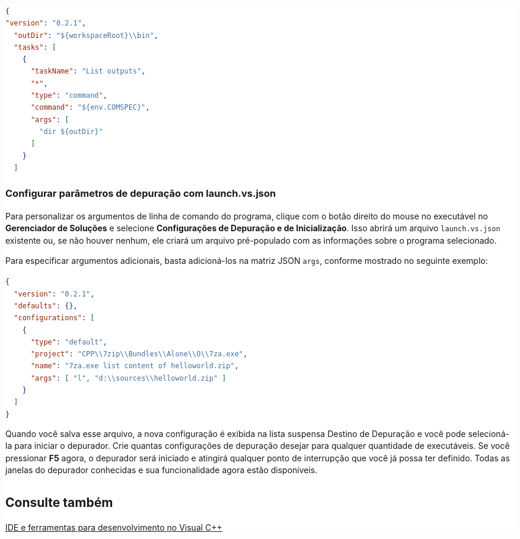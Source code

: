 ```json
{
"version": "0.2.1",
  "outDir": "${workspaceRoot}\\bin",
  "tasks": [
    {
      "taskName": "List outputs",
      "*",
      "type": "command",
      "command": "${env.COMSPEC}",
      "args": [
        "dir ${outDir}"
      ]
    }
  ]
```

### <a name="configure-debugging-parameters-with-launchvsjson"></a>Configurar parâmetros de depuração com launch.vs.json

Para personalizar os argumentos de linha de comando do programa, clique com o botão direito do mouse no executável no **Gerenciador de Soluções** e selecione **Configurações de Depuração e de Inicialização**. Isso abrirá um arquivo `launch.vs.json` existente ou, se não houver nenhum, ele criará um arquivo pré-populado com as informações sobre o programa selecionado.

Para especificar argumentos adicionais, basta adicioná-los na matriz JSON `args`, conforme mostrado no seguinte exemplo:

```json
{
  "version": "0.2.1",
  "defaults": {},
  "configurations": [
    {
      "type": "default",
      "project": "CPP\\7zip\\Bundles\\Alone\\O\\7za.exe",
      "name": "7za.exe list content of helloworld.zip",
      "args": [ "l", "d:\\sources\\helloworld.zip" ]
    }
  ]
}
```

Quando você salva esse arquivo, a nova configuração é exibida na lista suspensa Destino de Depuração e você pode selecioná-la para iniciar o depurador. Crie quantas configurações de depuração desejar para qualquer quantidade de executáveis. Se você pressionar **F5** agora, o depurador será iniciado e atingirá qualquer ponto de interrupção que você já possa ter definido. Todas as janelas do depurador conhecidas e sua funcionalidade agora estão disponíveis.

## <a name="see-also"></a>Consulte também

[IDE e ferramentas para desenvolvimento no Visual C++](ide-and-tools-for-visual-cpp-development.md)

